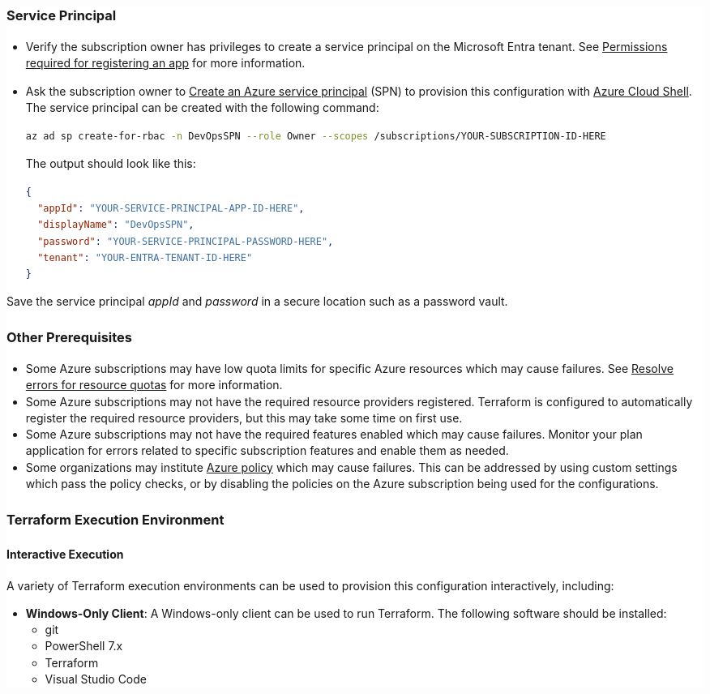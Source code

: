 ### Service Principal

* Verify the subscription owner has privileges to create a service principal on the Microsoft Entra tenant. See [Permissions required for registering an app](https://learn.microsoft.com/en-us/entra/identity-platform/howto-create-service-principal-portal#permissions-required-for-registering-an-app) for more information.
* Ask the subscription owner to [Create an Azure service principal](https://learn.microsoft.com/en-us/cli/azure/azure-cli-sp-tutorial-1?tabs=bash) (SPN) to provision this configuration with [Azure Cloud Shell](https://learn.microsoft.com/azure/cloud-shell/quickstart). The service principal can be created with the following command:

  ```bash
  az ad sp create-for-rbac -n DevOpsSPN --role Owner --scopes /subscriptions/YOUR-SUBSCRIPTION-ID-HERE
  ```

  The output should look like this:

  ```json
  {
    "appId": "YOUR-SERVICE-PRINCIPAL-APP-ID-HERE",
    "displayName": "DevOpsSPN",
    "password": "YOUR-SERVICE-PRINCIPAL-PASSWORD-HERE",
    "tenant": "YOUR-ENTRA-TENANT-ID-HERE"
  }
  ```

Save the service principal *appId* and *password* in a secure location such as a password vault.

### Other Prerequisites

* Some Azure subscriptions may have low quota limits for specific Azure resources which may cause failures. See [Resolve errors for resource quotas](https://learn.microsoft.com/azure/azure-resource-manager/templates/error-resource-quota) for more information.
* Some Azure subscriptions may not have the required resource providers registered. Terraform is configured to automatically register the required resource providers, but this may take some time on first use.
* Some Azure subscriptions may not have the required features enabled which may cause failures. Monitor your plan application for errors related to specific subscription features and enable them as needed.
* Some organizations may institute [Azure policy](https://learn.microsoft.com/azure/governance/policy/overview) which may cause failures. This can be addressed by using custom settings which pass the policy checks, or by disabling the policies on the Azure subscription being used for the configurations.

### Terraform Execution Environment

#### Interactive Execution

A variety of Terraform execution environments can be used to provision this configuration interactively, including:

* **Windows-Only Client**: A Windows-only client can be used to run Terraform. The following software should be installed:
  * git
  * PowerShell 7.x
  * Terraform
  * Visual Studio Code

